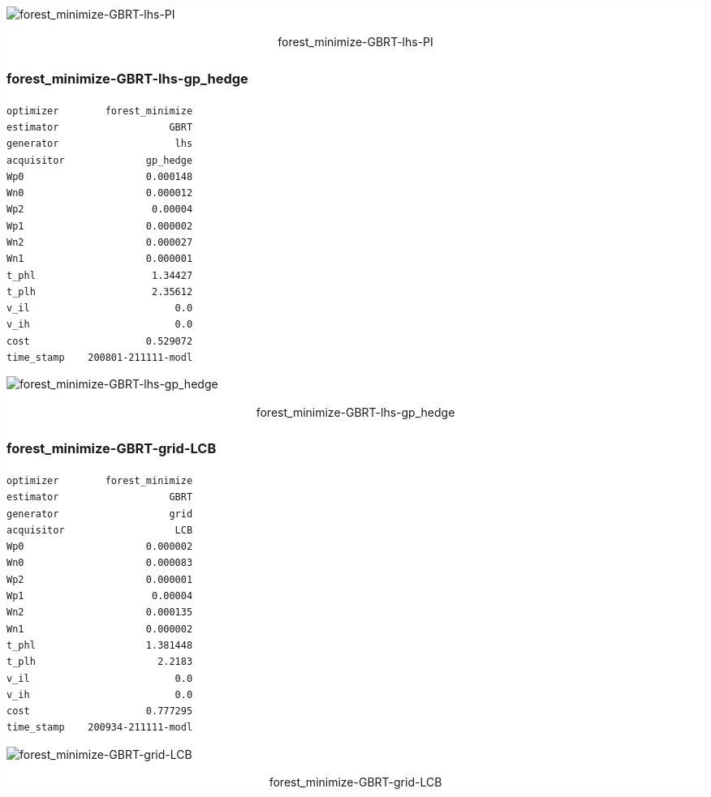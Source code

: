 ![forest_minimize-GBRT-lhs-PI](./results/plots/st1/forest_minimize-GBRT-lhs-PI-200659-211111-modl-objk.svg)
<p align="center">forest_minimize-GBRT-lhs-PI</p>



### forest_minimize-GBRT-lhs-gp_hedge
```
optimizer        forest_minimize
estimator                   GBRT
generator                    lhs
acquisitor              gp_hedge
Wp0                     0.000148
Wn0                     0.000012
Wp2                      0.00004
Wp1                     0.000002
Wn2                     0.000027
Wn1                     0.000001
t_phl                    1.34427
t_plh                    2.35612
v_il                         0.0
v_ih                         0.0
cost                    0.529072
time_stamp    200801-211111-modl
```

![forest_minimize-GBRT-lhs-gp_hedge](./results/plots/st1/forest_minimize-GBRT-lhs-gp_hedge-200801-211111-modl-objk.svg)
<p align="center">forest_minimize-GBRT-lhs-gp_hedge</p>



### forest_minimize-GBRT-grid-LCB
```
optimizer        forest_minimize
estimator                   GBRT
generator                   grid
acquisitor                   LCB
Wp0                     0.000002
Wn0                     0.000083
Wp2                     0.000001
Wp1                      0.00004
Wn2                     0.000135
Wn1                     0.000002
t_phl                   1.381448
t_plh                     2.2183
v_il                         0.0
v_ih                         0.0
cost                    0.777295
time_stamp    200934-211111-modl
```

![forest_minimize-GBRT-grid-LCB](./results/plots/st1/forest_minimize-GBRT-grid-LCB-200934-211111-modl-objk.svg)
<p align="center">forest_minimize-GBRT-grid-LCB</p>
